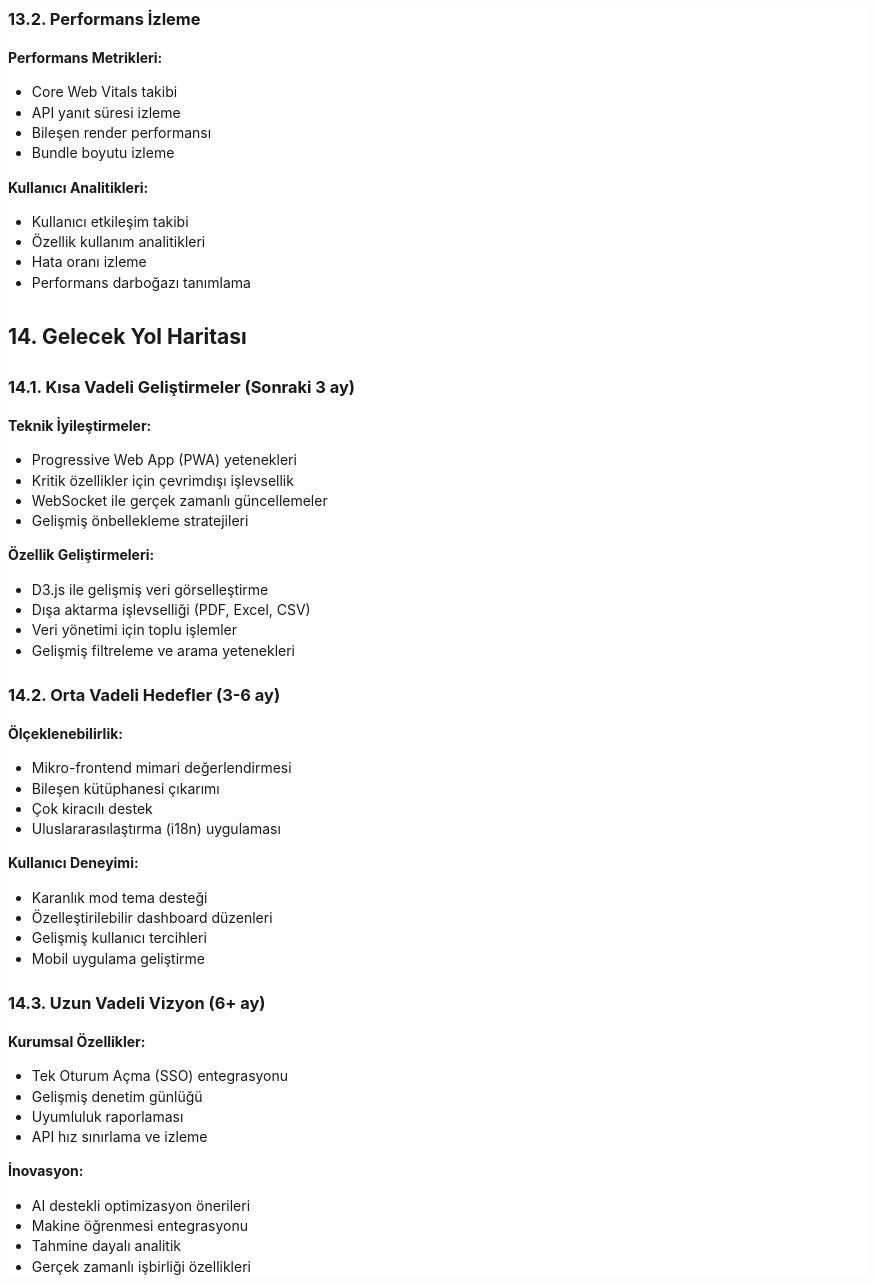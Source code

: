 ### 13.2. Performans İzleme

**Performans Metrikleri:**
- Core Web Vitals takibi
- API yanıt süresi izleme
- Bileşen render performansı
- Bundle boyutu izleme

**Kullanıcı Analitikleri:**
- Kullanıcı etkileşim takibi
- Özellik kullanım analitikleri
- Hata oranı izleme
- Performans darboğazı tanımlama

## 14. Gelecek Yol Haritası

### 14.1. Kısa Vadeli Geliştirmeler (Sonraki 3 ay)

**Teknik İyileştirmeler:**
- Progressive Web App (PWA) yetenekleri
- Kritik özellikler için çevrimdışı işlevsellik
- WebSocket ile gerçek zamanlı güncellemeler
- Gelişmiş önbellekleme stratejileri

**Özellik Geliştirmeleri:**
- D3.js ile gelişmiş veri görselleştirme
- Dışa aktarma işlevselliği (PDF, Excel, CSV)
- Veri yönetimi için toplu işlemler
- Gelişmiş filtreleme ve arama yetenekleri

### 14.2. Orta Vadeli Hedefler (3-6 ay)

**Ölçeklenebilirlik:**
- Mikro-frontend mimari değerlendirmesi
- Bileşen kütüphanesi çıkarımı
- Çok kiracılı destek
- Uluslararasılaştırma (i18n) uygulaması

**Kullanıcı Deneyimi:**
- Karanlık mod tema desteği
- Özelleştirilebilir dashboard düzenleri
- Gelişmiş kullanıcı tercihleri
- Mobil uygulama geliştirme

### 14.3. Uzun Vadeli Vizyon (6+ ay)

**Kurumsal Özellikler:**
- Tek Oturum Açma (SSO) entegrasyonu
- Gelişmiş denetim günlüğü
- Uyumluluk raporlaması
- API hız sınırlama ve izleme

**İnovasyon:**
- AI destekli optimizasyon önerileri
- Makine öğrenmesi entegrasyonu
- Tahmine dayalı analitik
- Gerçek zamanlı işbirliği özellikleri
